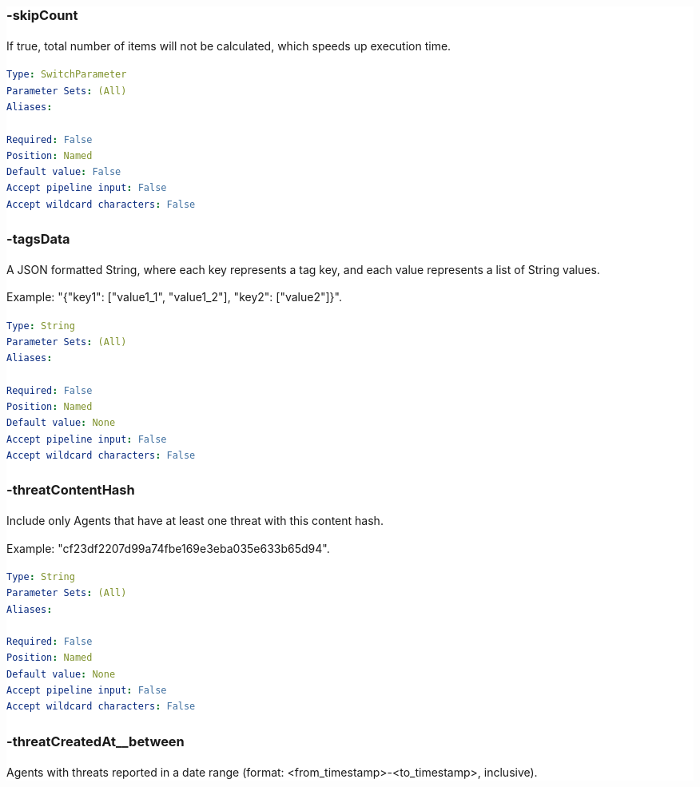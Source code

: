 ### -skipCount
If true, total number of items will not be calculated, which speeds up execution time.

```yaml
Type: SwitchParameter
Parameter Sets: (All)
Aliases:

Required: False
Position: Named
Default value: False
Accept pipeline input: False
Accept wildcard characters: False
```

### -tagsData
A JSON formatted String, where each key represents a tag key,
and each value represents a list of String values.

Example: "{"key1": \["value1_1", "value1_2"\], "key2": \["value2"\]}".

```yaml
Type: String
Parameter Sets: (All)
Aliases:

Required: False
Position: Named
Default value: None
Accept pipeline input: False
Accept wildcard characters: False
```

### -threatContentHash
Include only Agents that have at least one threat with this content hash.

Example: "cf23df2207d99a74fbe169e3eba035e633b65d94".

```yaml
Type: String
Parameter Sets: (All)
Aliases:

Required: False
Position: Named
Default value: None
Accept pipeline input: False
Accept wildcard characters: False
```

### -threatCreatedAt__between
Agents with threats reported in a date range (format: \<from_timestamp\>-\<to_timestamp\>, inclusive).
